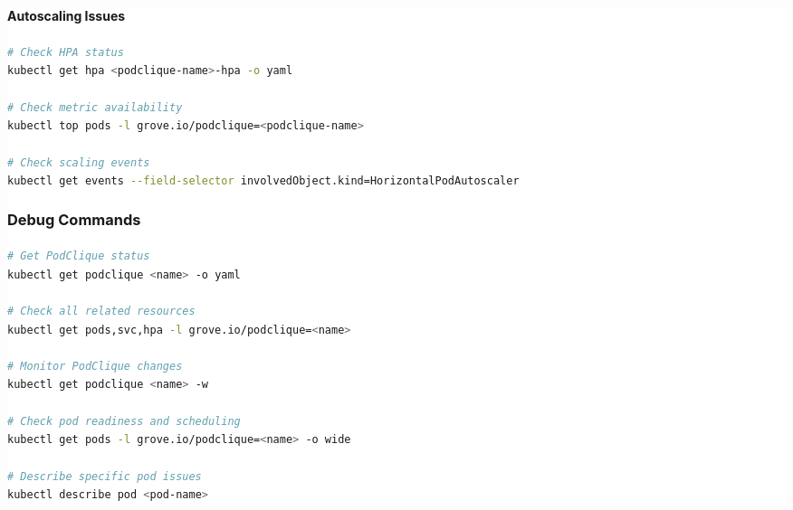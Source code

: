#### Autoscaling Issues
```bash
# Check HPA status
kubectl get hpa <podclique-name>-hpa -o yaml

# Check metric availability
kubectl top pods -l grove.io/podclique=<podclique-name>

# Check scaling events
kubectl get events --field-selector involvedObject.kind=HorizontalPodAutoscaler
```

### Debug Commands

```bash
# Get PodClique status
kubectl get podclique <name> -o yaml

# Check all related resources
kubectl get pods,svc,hpa -l grove.io/podclique=<name>

# Monitor PodClique changes
kubectl get podclique <name> -w

# Check pod readiness and scheduling
kubectl get pods -l grove.io/podclique=<name> -o wide

# Describe specific pod issues
kubectl describe pod <pod-name>
```
